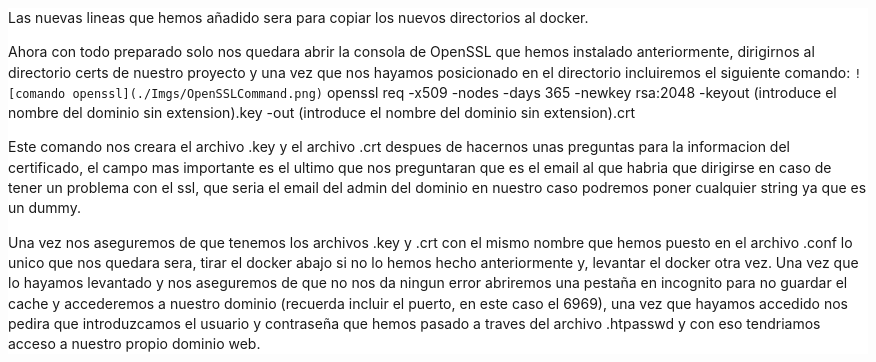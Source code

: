 Las nuevas lineas que hemos añadido sera para copiar los nuevos directorios al docker.

Ahora con todo preparado solo nos quedara abrir la consola de OpenSSL que hemos instalado anteriormente, dirigirnos al directorio certs de nuestro proyecto y una vez que nos hayamos posicionado en el directorio incluiremos el siguiente comando:
`![comando openssl](./Imgs/OpenSSLCommand.png)`
openssl req -x509 -nodes -days 365 -newkey rsa:2048 -keyout (introduce el nombre del dominio sin extension).key -out (introduce el nombre del dominio sin extension).crt

Este comando nos creara el archivo .key y el archivo .crt despues de hacernos unas preguntas para la informacion del certificado, el campo mas importante es el ultimo que nos preguntaran que es el email al que habria que dirigirse en caso de tener un problema con el ssl, que seria el email del admin del dominio en nuestro caso podremos poner cualquier string ya que es un dummy.

Una vez nos aseguremos de que tenemos los archivos .key y .crt con el mismo nombre que hemos puesto en el archivo .conf lo unico que nos quedara sera, tirar el docker abajo si no lo hemos hecho anteriormente y, levantar el docker otra vez.
Una vez que lo hayamos levantado y nos aseguremos de que no nos da ningun error abriremos una pestaña en incognito para no guardar el cache y accederemos a nuestro dominio (recuerda incluir el puerto, en este caso el 6969), una vez que hayamos accedido nos pedira que introduzcamos el usuario y contraseña que hemos pasado a traves del archivo .htpasswd y con eso tendriamos acceso a nuestro propio dominio web.
